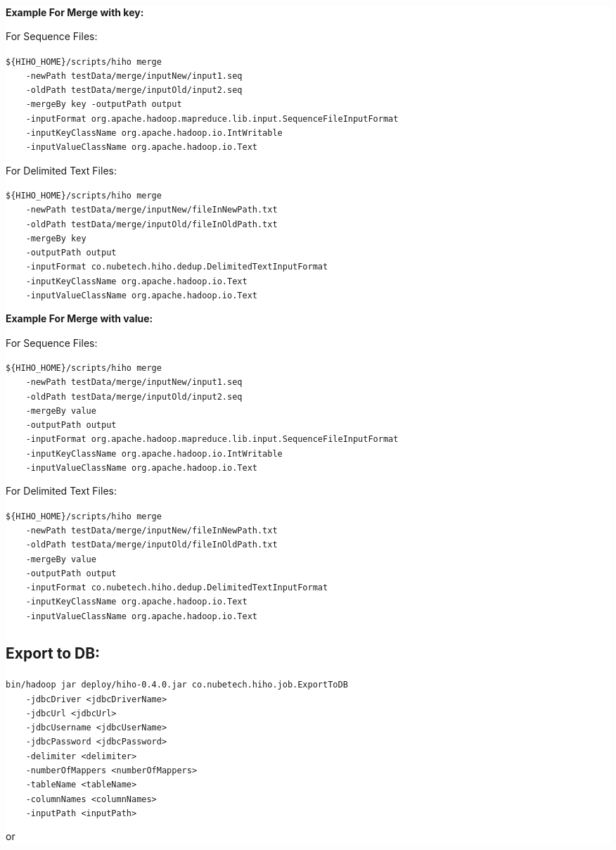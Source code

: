 **Example For Merge with key:**  

For Sequence Files:

	${HIHO_HOME}/scripts/hiho merge 
		-newPath testData/merge/inputNew/input1.seq 
		-oldPath testData/merge/inputOld/input2.seq 
		-mergeBy key -outputPath output  
		-inputFormat org.apache.hadoop.mapreduce.lib.input.SequenceFileInputFormat 
		-inputKeyClassName org.apache.hadoop.io.IntWritable 
		-inputValueClassName org.apache.hadoop.io.Text

For Delimited Text Files:

	${HIHO_HOME}/scripts/hiho merge 
		-newPath testData/merge/inputNew/fileInNewPath.txt 
		-oldPath testData/merge/inputOld/fileInOldPath.txt 
		-mergeBy key 
		-outputPath output 
		-inputFormat co.nubetech.hiho.dedup.DelimitedTextInputFormat 
		-inputKeyClassName org.apache.hadoop.io.Text 
		-inputValueClassName org.apache.hadoop.io.Text

**Example For Merge with value:**  

For Sequence Files:

	${HIHO_HOME}/scripts/hiho merge 
		-newPath testData/merge/inputNew/input1.seq 
		-oldPath testData/merge/inputOld/input2.seq 
		-mergeBy value 
		-outputPath output  
		-inputFormat org.apache.hadoop.mapreduce.lib.input.SequenceFileInputFormat 
		-inputKeyClassName org.apache.hadoop.io.IntWritable 
		-inputValueClassName org.apache.hadoop.io.Text

For Delimited Text Files:

	${HIHO_HOME}/scripts/hiho merge 
		-newPath testData/merge/inputNew/fileInNewPath.txt 
		-oldPath testData/merge/inputOld/fileInOldPath.txt 
		-mergeBy value 
		-outputPath output 
		-inputFormat co.nubetech.hiho.dedup.DelimitedTextInputFormat 
		-inputKeyClassName org.apache.hadoop.io.Text 
		-inputValueClassName org.apache.hadoop.io.Text

## Export to DB:

	bin/hadoop jar deploy/hiho-0.4.0.jar co.nubetech.hiho.job.ExportToDB  
		-jdbcDriver <jdbcDriverName>  
		-jdbcUrl <jdbcUrl>  
		-jdbcUsername <jdbcUserName>  
		-jdbcPassword <jdbcPassword> 
		-delimiter <delimiter> 
		-numberOfMappers <numberOfMappers> 
		-tableName <tableName> 
		-columnNames <columnNames> 
		-inputPath <inputPath> 
or
